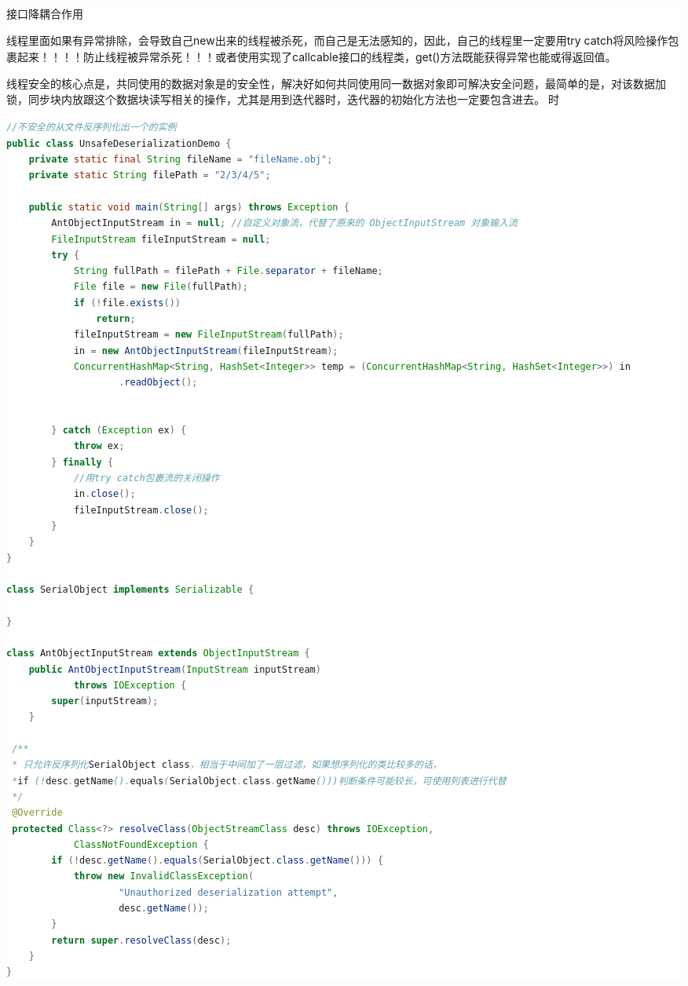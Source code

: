 
接口降耦合作用

线程里面如果有异常排除，会导致自己new出来的线程被杀死，而自己是无法感知的，因此，自己的线程里一定要用try catch将风险操作包裹起来！！！！防止线程被异常杀死！！！或者使用实现了callcable接口的线程类，get()方法既能获得异常也能或得返回值。

线程安全的核心点是，共同使用的数据对象是的安全性，解决好如何共同使用同一数据对象即可解决安全问题，最简单的是，对该数据加锁，同步块内放跟这个数据块读写相关的操作，尤其是用到迭代器时，迭代器的初始化方法也一定要包含进去。
时

```java
//不安全的从文件反序列化出一个的实例
public class UnsafeDeserializationDemo {
    private static final String fileName = "fileName.obj";
    private static String filePath = "2/3/4/5";

    public static void main(String[] args) throws Exception {
        AntObjectInputStream in = null; //自定义对象流，代替了原来的 ObjectInputStream 对象输入流
        FileInputStream fileInputStream = null;
        try {
            String fullPath = filePath + File.separator + fileName;
            File file = new File(fullPath);
            if (!file.exists())
                return;
            fileInputStream = new FileInputStream(fullPath);
            in = new AntObjectInputStream(fileInputStream);
            ConcurrentHashMap<String, HashSet<Integer>> temp = (ConcurrentHashMap<String, HashSet<Integer>>) in
                    .readObject();


        } catch (Exception ex) {
            throw ex;
        } finally {
			//用try catch包裹流的关闭操作
            in.close();
			fileInputStream.close();
        }
    }
}

class SerialObject implements Serializable {

}

class AntObjectInputStream extends ObjectInputStream {
    public AntObjectInputStream(InputStream inputStream)
            throws IOException {
        super(inputStream);
    }

 /**
 * 只允许反序列化SerialObject class，相当于中间加了一层过滤，如果想序列化的类比较多的话，
 *if (!desc.getName().equals(SerialObject.class.getName()))判断条件可能较长，可使用列表进行代替
 */
 @Override
 protected Class<?> resolveClass(ObjectStreamClass desc) throws IOException,
            ClassNotFoundException {
        if (!desc.getName().equals(SerialObject.class.getName())) {
            throw new InvalidClassException(
                    "Unauthorized deserialization attempt",
                    desc.getName());
        }
        return super.resolveClass(desc);
    }
}
```